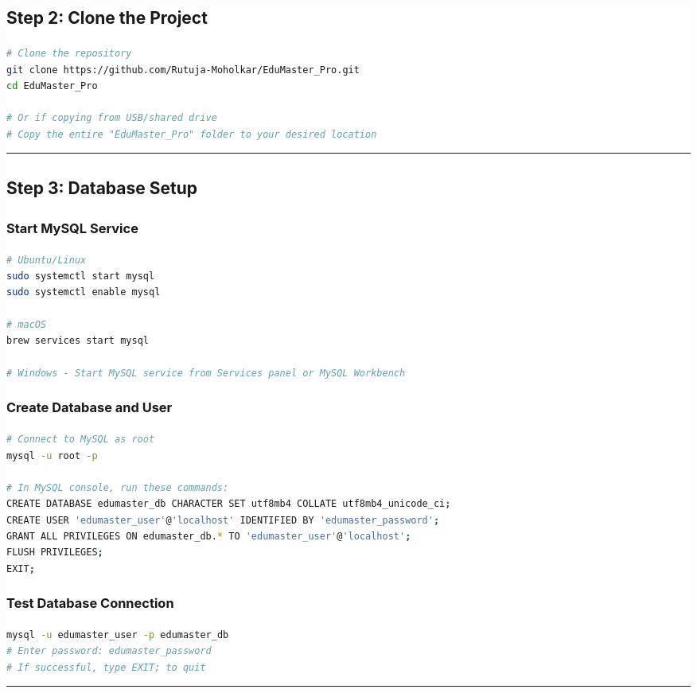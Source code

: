 
## Step 2: Clone the Project

```bash
# Clone the repository
git clone https://github.com/Rutuja-Moholkar/EduMaster_Pro.git
cd EduMaster_Pro

# Or if copying from USB/shared drive
# Copy the entire "EduMaster_Pro" folder to your desired location
```

---

## Step 3: Database Setup

### Start MySQL Service

```bash
# Ubuntu/Linux
sudo systemctl start mysql
sudo systemctl enable mysql

# macOS
brew services start mysql

# Windows - Start MySQL service from Services panel or MySQL Workbench
```

### Create Database and User

```bash
# Connect to MySQL as root
mysql -u root -p

# In MySQL console, run these commands:
CREATE DATABASE edumaster_db CHARACTER SET utf8mb4 COLLATE utf8mb4_unicode_ci;
CREATE USER 'edumaster_user'@'localhost' IDENTIFIED BY 'edumaster_password';
GRANT ALL PRIVILEGES ON edumaster_db.* TO 'edumaster_user'@'localhost';
FLUSH PRIVILEGES;
EXIT;
```

### Test Database Connection

```bash
mysql -u edumaster_user -p edumaster_db
# Enter password: edumaster_password
# If successful, type EXIT; to quit
```

---
